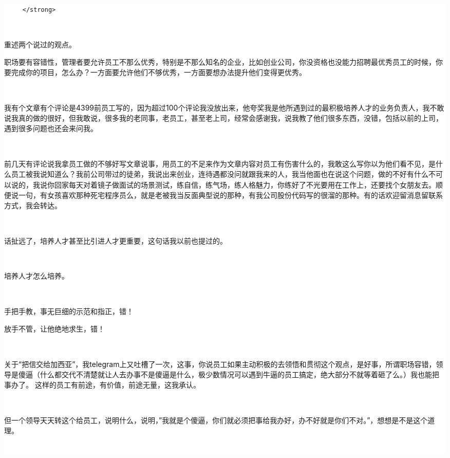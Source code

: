          </strong>
</p>
<p>
<br/>
</p>
<p>
         重述两个说过的观点。
        </p>
<p>
         职场要有容错性，管理者要允许员工不那么优秀，特别是不那么知名的企业，比如创业公司，你没资格也没能力招聘最优秀员工的时候，你要完成你的项目，怎么办？一方面要允许他们不够优秀，一方面要想办法提升他们变得更优秀。
        </p>
<p>
<br/>
</p>
<p>
         我有个文章有个评论是4399前员工写的，因为超过100个评论我没放出来，他夸奖我是他所遇到过的最积极培养人才的业务负责人，我不敢说我真的做的很好，但我敢说，很多我的老同事，老员工，甚至老上司，经常会感谢我，说我教了他们很多东西，没错，包括以前的上司，遇到很多问题也还会来问我。
        </p>
<p>
<br/>
</p>
<p>
         前几天有评论说我拿员工做的不够好写文章说事，用员工的不足来作为文章内容对员工有伤害什么的，我敢这么写你以为他们看不见，是什么员工被我说知道么？我前公司带过的徒弟，我说出来创业，连待遇都没问就跟我来的人，我当他面也在说这个问题，做的不好有什么不可以说的，我说你回家每天对着镜子做面试的场景测试，练自信，练气场，练人格魅力，你练好了不光要用在工作上，还要找个女朋友去。顺便说一句，有女孩喜欢那种死宅程序员么，就是老被我当反面典型说的那种，有我公司股份代码写的很溜的那种。有的话欢迎留消息留联系方式，我会转达。
        </p>
<p>
<br/>
</p>
<p>
         话扯远了，培养人才甚至比引进人才更重要，这句话我以前也提过的。
        </p>
<p>
<br/>
</p>
<p>
         培养人才怎么培养。
        </p>
<p>
<br/>
</p>
<p>
         手把手教，事无巨细的示范和指正，错！
        </p>
<p>
         放手不管，让他绝地求生，错！
        </p>
<p>
<br/>
</p>
<p>
         关于“把信交给加西亚”，我telegram上又吐槽了一次，这事，你说员工如果主动积极的去领悟和贯彻这个观点，是好事，所谓职场容错，领导是傻逼（什么都交代不清楚就让人去办事不是傻逼是什么，极少数情况可以遇到牛逼的员工搞定，绝大部分不就等着砸了么。）我也能把事办了。 这样的员工有前途，有价值，前途无量，这我承认。
        </p>
<p>
<br/>
</p>
<p>
         但一个领导天天转这个给员工，说明什么，说明，”我就是个傻逼，你们就必须把事给我办好，办不好就是你们不对。”，想想是不是这个道理。
        </p>
<p>
<br/>
</p>
